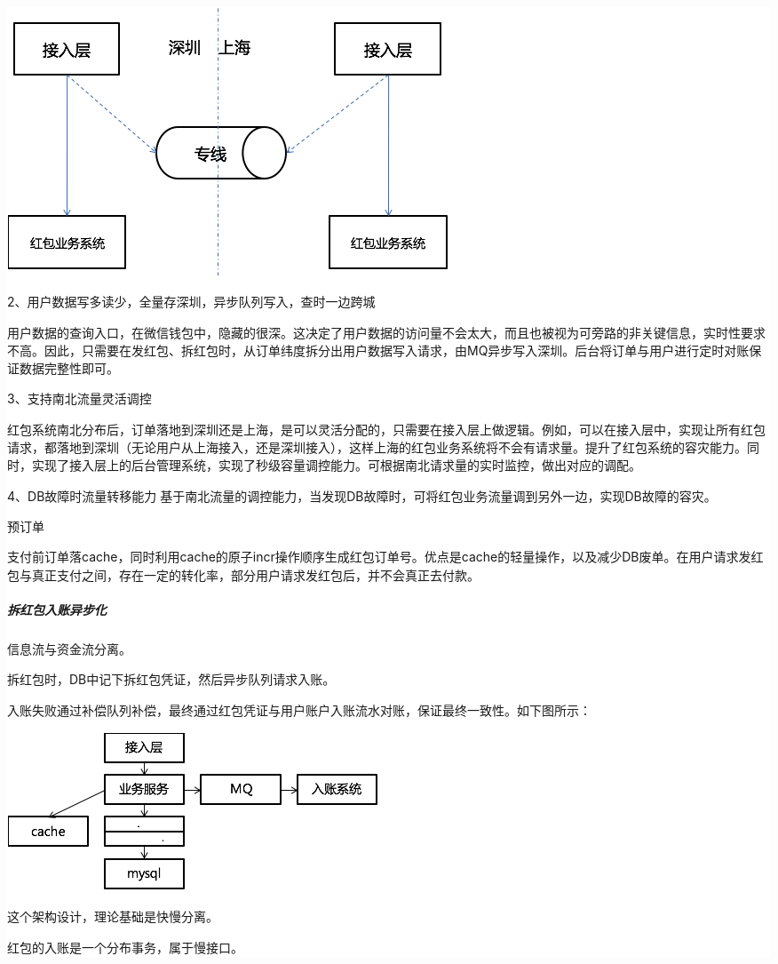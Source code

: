 ![1720592693238-9050d893-449c-4756-9b67-24caf01c94f5.png](./assets/1720592693238-9050d893-449c-4756-9b67-24caf01c94f5.png)

2、用户数据写多读少，全量存深圳，异步队列写入，查时一边跨城

用户数据的查询入口，在微信钱包中，隐藏的很深。这决定了用户数据的访问量不会太大，而且也被视为可旁路的非关键信息，实时性要求不高。因此，只需要在发红包、拆红包时，从订单纬度拆分出用户数据写入请求，由MQ异步写入深圳。后台将订单与用户进行定时对账保证数据完整性即可。

3、支持南北流量灵活调控

红包系统南北分布后，订单落地到深圳还是上海，是可以灵活分配的，只需要在接入层上做逻辑。例如，可以在接入层中，实现让所有红包请求，都落地到深圳（无论用户从上海接入，还是深圳接入），这样上海的红包业务系统将不会有请求量。提升了红包系统的容灾能力。同时，实现了接入层上的后台管理系统，实现了秒级容量调控能力。可根据南北请求量的实时监控，做出对应的调配。

4、DB故障时流量转移能力 基于南北流量的调控能力，当发现DB故障时，可将红包业务流量调到另外一边，实现DB故障的容灾。

预订单

支付前订单落cache，同时利用cache的原子incr操作顺序生成红包订单号。优点是cache的轻量操作，以及减少DB废单。在用户请求发红包与真正支付之间，存在一定的转化率，部分用户请求发红包后，并不会真正去付款。

##### **拆红包入账异步化**

信息流与资金流分离。

拆红包时，DB中记下拆红包凭证，然后异步队列请求入账。

入账失败通过补偿队列补偿，最终通过红包凭证与用户账户入账流水对账，保证最终一致性。如下图所示：

![1720592693348-3e1d2337-ac54-414d-96be-306d24802b0b.png](./assets/1720592693348-3e1d2337-ac54-414d-96be-306d24802b0b.png)

这个架构设计，理论基础是快慢分离。

红包的入账是一个分布事务，属于慢接口。
